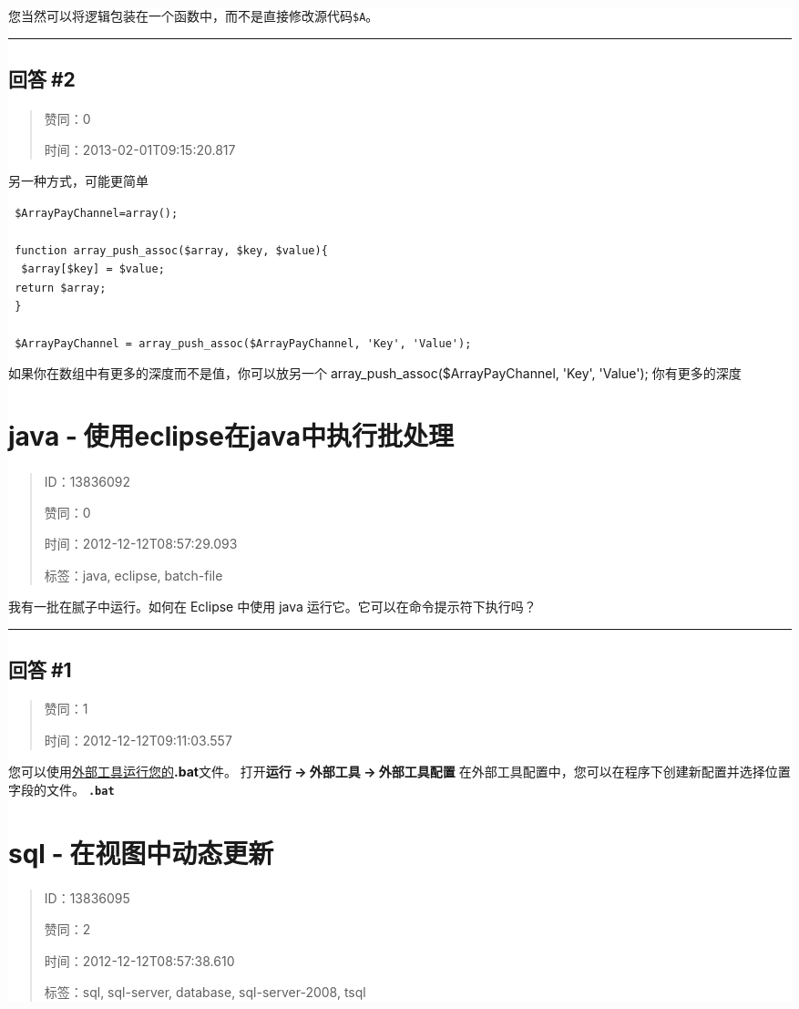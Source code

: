 您当然可以将逻辑包装在一个函数中，而不是直接修改源代码`$A`。

* * *

## 回答 #2

> 赞同：0
> 
> 时间：2013-02-01T09:15:20.817

另一种方式，可能更简单

```
 $ArrayPayChannel=array();

 function array_push_assoc($array, $key, $value){
  $array[$key] = $value;
 return $array;
 }

 $ArrayPayChannel = array_push_assoc($ArrayPayChannel, 'Key', 'Value'); 
```

如果你在数组中有更多的深度而不是值，你可以放另一个 array_push_assoc($ArrayPayChannel, 'Key', 'Value'); 你有更多的深度

# java - 使用eclipse在java中执行批处理

> ID：13836092
> 
> 赞同：0
> 
> 时间：2012-12-12T08:57:29.093
> 
> 标签：java, eclipse, batch-file

我有一批在腻子中运行。如何在 Eclipse 中使用 java 运行它。它可以在命令提示符下执行吗？

* * *

## 回答 #1

> 赞同：1
> 
> 时间：2012-12-12T09:11:03.557

您可以使用[外部工具运行您的](http://help.eclipse.org/juno/index.jsp?topic=/org.eclipse.platform.doc.user/concepts/concepts-exttools.htm)**.bat**文件。 打开**运行 -> 外部工具 -> 外部工具配置** 在外部工具配置中，您可以在程序下创建新配置并选择位置字段的文件。
 **`.bat`**

# sql - 在视图中动态更新

> ID：13836095
> 
> 赞同：2
> 
> 时间：2012-12-12T08:57:38.610
> 
> 标签：sql, sql-server, database, sql-server-2008, tsql
